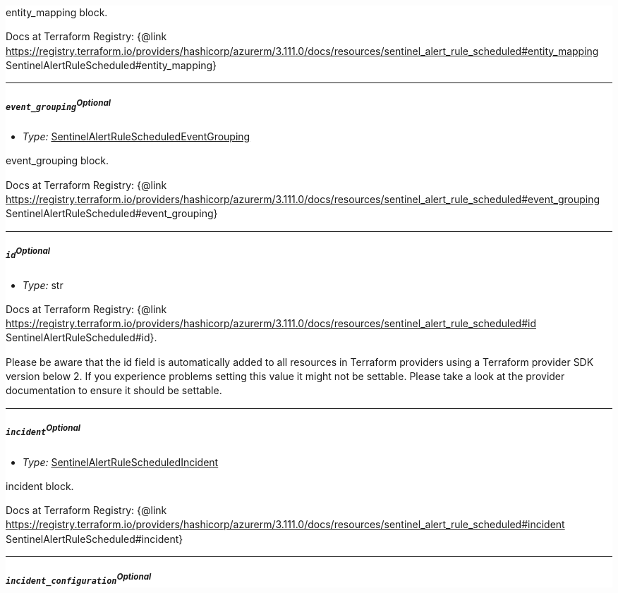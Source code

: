 entity_mapping block.

Docs at Terraform Registry: {@link https://registry.terraform.io/providers/hashicorp/azurerm/3.111.0/docs/resources/sentinel_alert_rule_scheduled#entity_mapping SentinelAlertRuleScheduled#entity_mapping}

---

##### `event_grouping`<sup>Optional</sup> <a name="event_grouping" id="@cdktf/provider-azurerm.sentinelAlertRuleScheduled.SentinelAlertRuleScheduled.Initializer.parameter.eventGrouping"></a>

- *Type:* <a href="#@cdktf/provider-azurerm.sentinelAlertRuleScheduled.SentinelAlertRuleScheduledEventGrouping">SentinelAlertRuleScheduledEventGrouping</a>

event_grouping block.

Docs at Terraform Registry: {@link https://registry.terraform.io/providers/hashicorp/azurerm/3.111.0/docs/resources/sentinel_alert_rule_scheduled#event_grouping SentinelAlertRuleScheduled#event_grouping}

---

##### `id`<sup>Optional</sup> <a name="id" id="@cdktf/provider-azurerm.sentinelAlertRuleScheduled.SentinelAlertRuleScheduled.Initializer.parameter.id"></a>

- *Type:* str

Docs at Terraform Registry: {@link https://registry.terraform.io/providers/hashicorp/azurerm/3.111.0/docs/resources/sentinel_alert_rule_scheduled#id SentinelAlertRuleScheduled#id}.

Please be aware that the id field is automatically added to all resources in Terraform providers using a Terraform provider SDK version below 2.
If you experience problems setting this value it might not be settable. Please take a look at the provider documentation to ensure it should be settable.

---

##### `incident`<sup>Optional</sup> <a name="incident" id="@cdktf/provider-azurerm.sentinelAlertRuleScheduled.SentinelAlertRuleScheduled.Initializer.parameter.incident"></a>

- *Type:* <a href="#@cdktf/provider-azurerm.sentinelAlertRuleScheduled.SentinelAlertRuleScheduledIncident">SentinelAlertRuleScheduledIncident</a>

incident block.

Docs at Terraform Registry: {@link https://registry.terraform.io/providers/hashicorp/azurerm/3.111.0/docs/resources/sentinel_alert_rule_scheduled#incident SentinelAlertRuleScheduled#incident}

---

##### `incident_configuration`<sup>Optional</sup> <a name="incident_configuration" id="@cdktf/provider-azurerm.sentinelAlertRuleScheduled.SentinelAlertRuleScheduled.Initializer.parameter.incidentConfiguration"></a>
